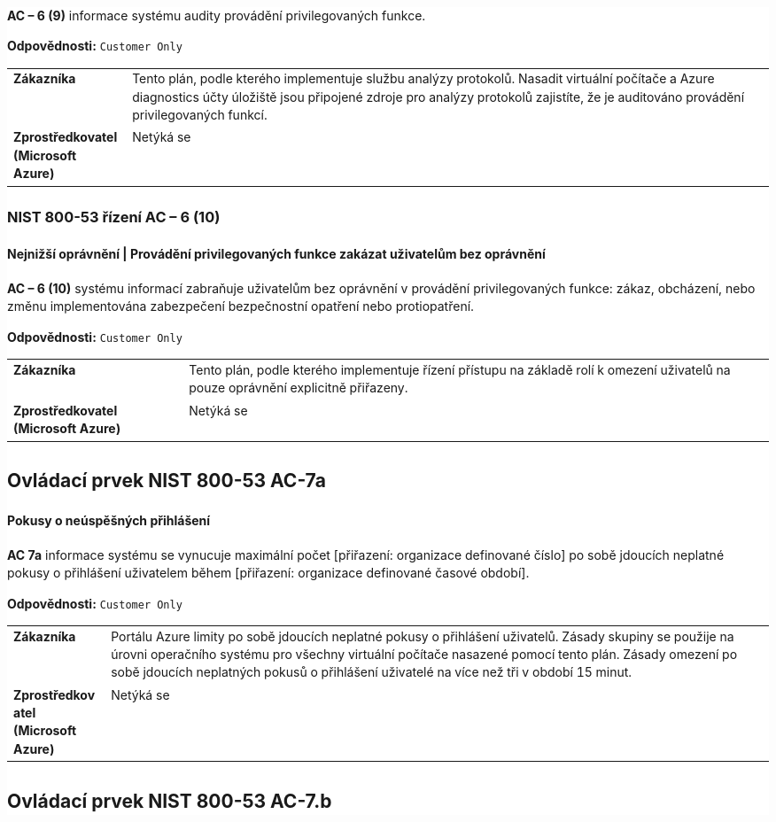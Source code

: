 **AC – 6 (9)** informace systému audity provádění privilegovaných funkce.

**Odpovědnosti:** `Customer Only`

|||
|---|---|
| **Zákazníka** | Tento plán, podle kterého implementuje službu analýzy protokolů. Nasadit virtuální počítače a Azure diagnostics účty úložiště jsou připojené zdroje pro analýzy protokolů zajistíte, že je auditováno provádění privilegovaných funkcí. |
| **Zprostředkovatel (Microsoft Azure)** | Netýká se |


 ### <a name="nist-800-53-control-ac-6-10"></a>NIST 800-53 řízení AC – 6 (10)

#### <a name="least-privilege--prohibit-non-privileged-users-from-executing-privileged-functions"></a>Nejnižší oprávnění | Provádění privilegovaných funkce zakázat uživatelům bez oprávnění

**AC – 6 (10)** systému informací zabraňuje uživatelům bez oprávnění v provádění privilegovaných funkce: zákaz, obcházení, nebo změnu implementována zabezpečení bezpečnostní opatření nebo protiopatření.

**Odpovědnosti:** `Customer Only`

|||
|---|---|
| **Zákazníka** | Tento plán, podle kterého implementuje řízení přístupu na základě rolí k omezení uživatelů na pouze oprávnění explicitně přiřazeny.  |
| **Zprostředkovatel (Microsoft Azure)** | Netýká se |


 ## <a name="nist-800-53-control-ac-7a"></a>Ovládací prvek NIST 800-53 AC-7a

#### <a name="unsuccessful-logon-attempts"></a>Pokusy o neúspěšných přihlášení

**AC 7a** informace systému se vynucuje maximální počet [přiřazení: organizace definované číslo] po sobě jdoucích neplatné pokusy o přihlášení uživatelem během [přiřazení: organizace definované časové období].

**Odpovědnosti:** `Customer Only`

|||
|---|---|
| **Zákazníka** | Portálu Azure limity po sobě jdoucích neplatné pokusy o přihlášení uživatelů. Zásady skupiny se použije na úrovni operačního systému pro všechny virtuální počítače nasazené pomocí tento plán. Zásady omezení po sobě jdoucích neplatných pokusů o přihlášení uživatelé na více než tři v období 15 minut. |
| **Zprostředkovatel (Microsoft Azure)** | Netýká se |


 ## <a name="nist-800-53-control-ac-7b"></a>Ovládací prvek NIST 800-53 AC-7.b

